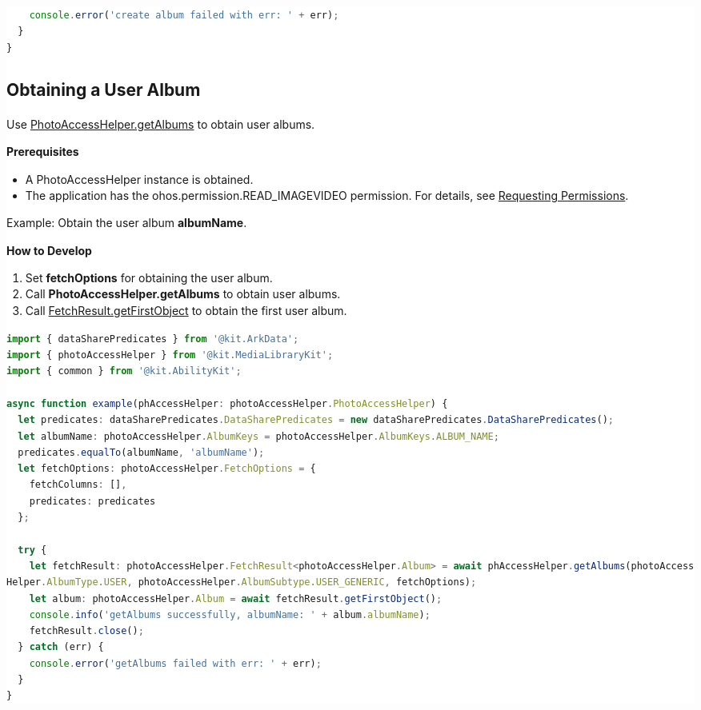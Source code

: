 ```ts
    console.error('create album failed with err: ' + err);
  }
}
```


## Obtaining a User Album

Use [PhotoAccessHelper.getAlbums](../../reference/apis-media-library-kit/arkts-apis-photoAccessHelper-PhotoAccessHelper.md#getalbums-2) to obtain user albums.

**Prerequisites**

- A PhotoAccessHelper instance is obtained.
- The application has the ohos.permission.READ_IMAGEVIDEO permission. For details, see [Requesting Permissions](photoAccessHelper-preparation.md#requesting-permissions).

Example: Obtain the user album **albumName**.

**How to Develop**

1. Set **fetchOptions** for obtaining the user album.
2. Call **PhotoAccessHelper.getAlbums** to obtain user albums.
3. Call [FetchResult.getFirstObject](../../reference/apis-media-library-kit/arkts-apis-photoAccessHelper-FetchResult.md#getfirstobject-1) to obtain the first user album.

```ts
import { dataSharePredicates } from '@kit.ArkData';
import { photoAccessHelper } from '@kit.MediaLibraryKit';
import { common } from '@kit.AbilityKit';

async function example(phAccessHelper: photoAccessHelper.PhotoAccessHelper) {
  let predicates: dataSharePredicates.DataSharePredicates = new dataSharePredicates.DataSharePredicates();
  let albumName: photoAccessHelper.AlbumKeys = photoAccessHelper.AlbumKeys.ALBUM_NAME;
  predicates.equalTo(albumName, 'albumName');
  let fetchOptions: photoAccessHelper.FetchOptions = {
    fetchColumns: [],
    predicates: predicates
  };

  try {
    let fetchResult: photoAccessHelper.FetchResult<photoAccessHelper.Album> = await phAccessHelper.getAlbums(photoAccessHelper.AlbumType.USER, photoAccessHelper.AlbumSubtype.USER_GENERIC, fetchOptions);
    let album: photoAccessHelper.Album = await fetchResult.getFirstObject();
    console.info('getAlbums successfully, albumName: ' + album.albumName);
    fetchResult.close();
  } catch (err) {
    console.error('getAlbums failed with err: ' + err);
  }
}
```

